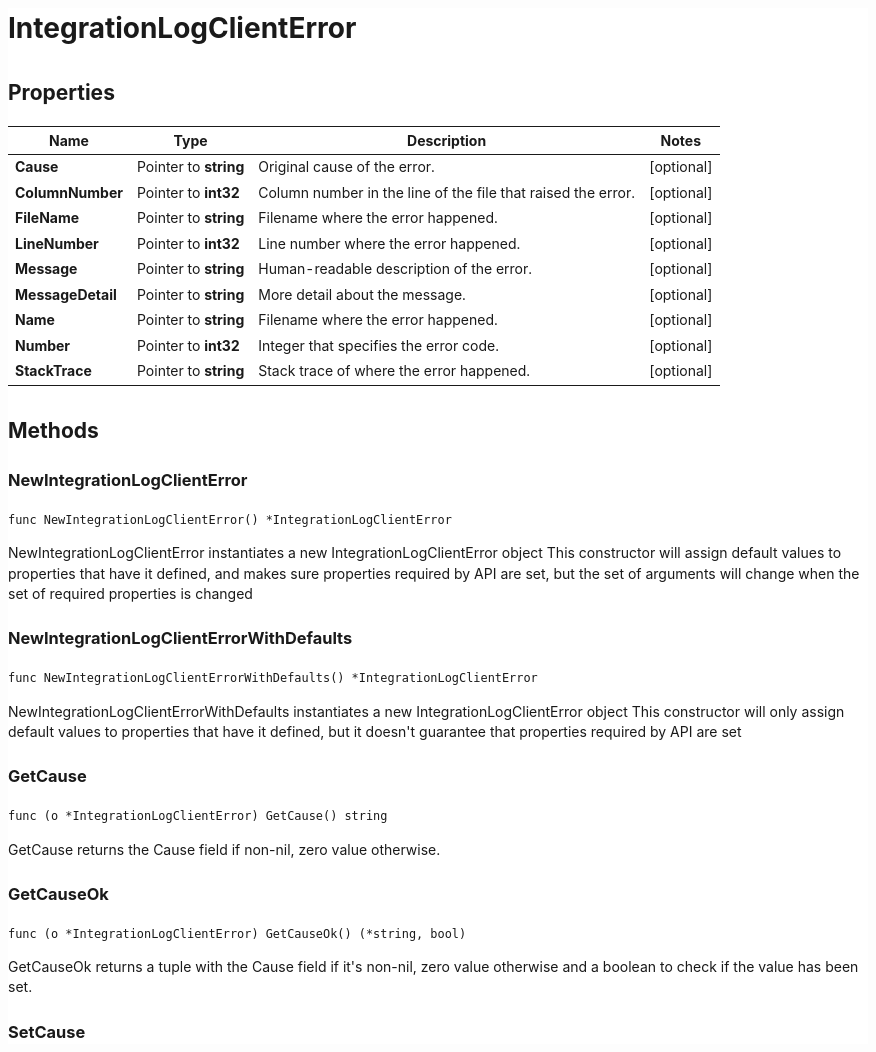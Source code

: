 # IntegrationLogClientError

## Properties

Name | Type | Description | Notes
------------ | ------------- | ------------- | -------------
**Cause** | Pointer to **string** | Original cause of the error. | [optional] 
**ColumnNumber** | Pointer to **int32** | Column number in the line of the file that raised the error. | [optional] 
**FileName** | Pointer to **string** | Filename where the error happened. | [optional] 
**LineNumber** | Pointer to **int32** | Line number where the error happened. | [optional] 
**Message** | Pointer to **string** | Human-readable description of the error. | [optional] 
**MessageDetail** | Pointer to **string** | More detail about the message. | [optional] 
**Name** | Pointer to **string** | Filename where the error happened. | [optional] 
**Number** | Pointer to **int32** | Integer that specifies the error code. | [optional] 
**StackTrace** | Pointer to **string** | Stack trace of where the error happened. | [optional] 

## Methods

### NewIntegrationLogClientError

`func NewIntegrationLogClientError() *IntegrationLogClientError`

NewIntegrationLogClientError instantiates a new IntegrationLogClientError object
This constructor will assign default values to properties that have it defined,
and makes sure properties required by API are set, but the set of arguments
will change when the set of required properties is changed

### NewIntegrationLogClientErrorWithDefaults

`func NewIntegrationLogClientErrorWithDefaults() *IntegrationLogClientError`

NewIntegrationLogClientErrorWithDefaults instantiates a new IntegrationLogClientError object
This constructor will only assign default values to properties that have it defined,
but it doesn't guarantee that properties required by API are set

### GetCause

`func (o *IntegrationLogClientError) GetCause() string`

GetCause returns the Cause field if non-nil, zero value otherwise.

### GetCauseOk

`func (o *IntegrationLogClientError) GetCauseOk() (*string, bool)`

GetCauseOk returns a tuple with the Cause field if it's non-nil, zero value otherwise
and a boolean to check if the value has been set.

### SetCause
